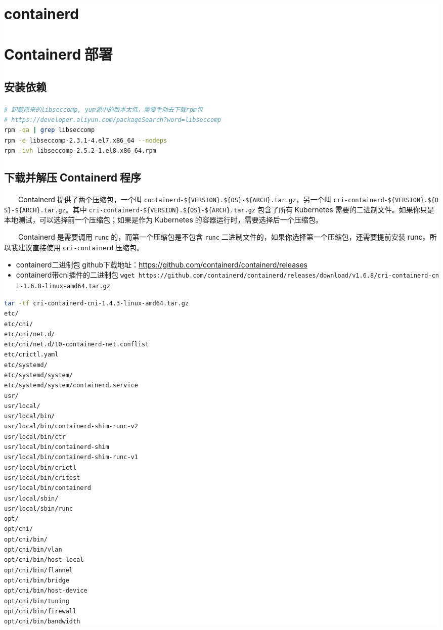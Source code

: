 # containerd 

# Containerd 部署

## 安装依赖

```bash
# 卸载原来的libseccomp, yum源中的版本太低，需要手动去下载rpm包
# https://developer.aliyun.com/packageSearch?word=libseccomp
rpm -qa | grep libseccomp
rpm -e libseccomp-2.3.1-4.el7.x86_64 --nodeps
rpm -ivh libseccomp-2.5.2-1.el8.x86_64.rpm 
```

## 下载并解压 Containerd 程序

　　Containerd 提供了两个压缩包，一个叫 `containerd-${VERSION}.${OS}-${ARCH}.tar.gz`，另一个叫 `cri-containerd-${VERSION}.${OS}-${ARCH}.tar.gz`。其中 `cri-containerd-${VERSION}.${OS}-${ARCH}.tar.gz` 包含了所有 Kubernetes 需要的二进制文件。如果你只是本地测试，可以选择前一个压缩包；如果是作为 Kubernetes 的容器运行时，需要选择后一个压缩包。

　　Containerd 是需要调用 `runc` 的，而第一个压缩包是不包含 `runc` 二进制文件的，如果你选择第一个压缩包，还需要提前安装 runc。所以我建议直接使用 `cri-containerd` 压缩包。

- containerd二进制包
  github下载地址：https://github.com/containerd/containerd/releases
- containerd带cni插件的二进制包
  `wget https://github.com/containerd/containerd/releases/download/v1.6.8/cri-containerd-cni-1.6.8-linux-amd64.tar.gz`

```bash
tar -tf cri-containerd-cni-1.4.3-linux-amd64.tar.gz
etc/
etc/cni/
etc/cni/net.d/
etc/cni/net.d/10-containerd-net.conflist
etc/crictl.yaml
etc/systemd/
etc/systemd/system/
etc/systemd/system/containerd.service
usr/
usr/local/
usr/local/bin/
usr/local/bin/containerd-shim-runc-v2
usr/local/bin/ctr
usr/local/bin/containerd-shim
usr/local/bin/containerd-shim-runc-v1
usr/local/bin/crictl
usr/local/bin/critest
usr/local/bin/containerd
usr/local/sbin/
usr/local/sbin/runc
opt/
opt/cni/
opt/cni/bin/
opt/cni/bin/vlan
opt/cni/bin/host-local
opt/cni/bin/flannel
opt/cni/bin/bridge
opt/cni/bin/host-device
opt/cni/bin/tuning
opt/cni/bin/firewall
opt/cni/bin/bandwidth
```